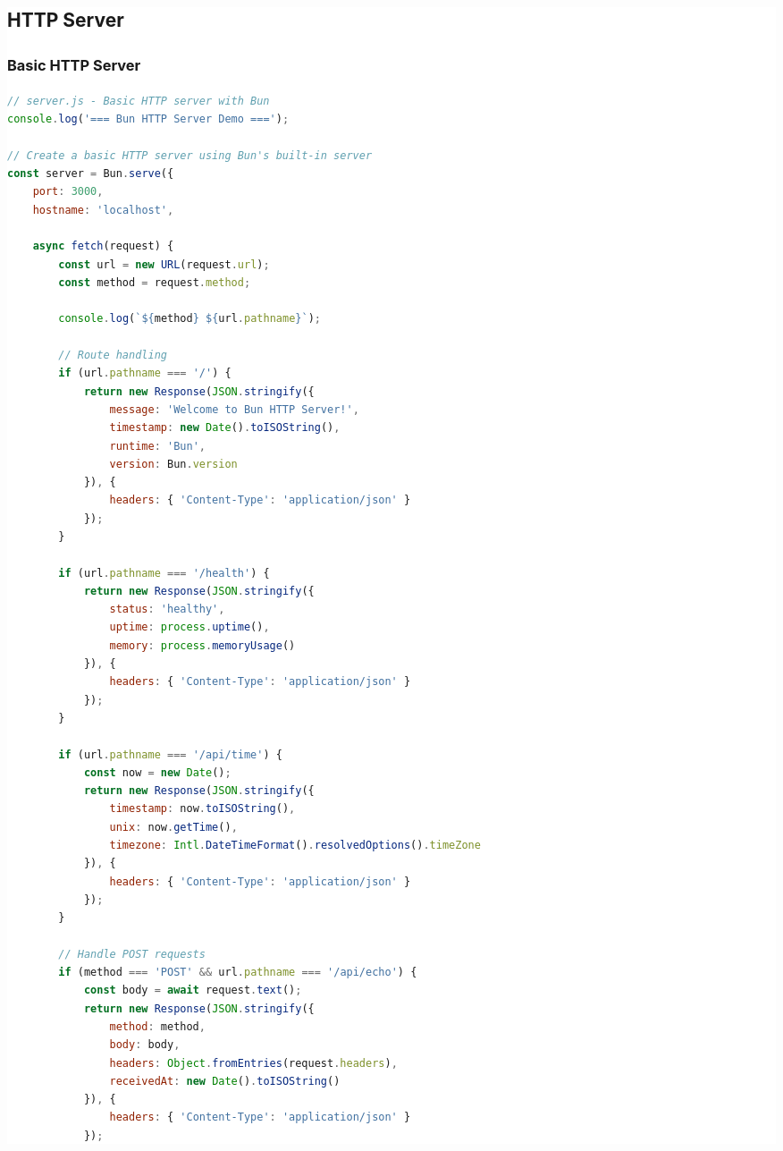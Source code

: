 ## HTTP Server

### Basic HTTP Server

```javascript
// server.js - Basic HTTP server with Bun
console.log('=== Bun HTTP Server Demo ===');

// Create a basic HTTP server using Bun's built-in server
const server = Bun.serve({
    port: 3000,
    hostname: 'localhost',
    
    async fetch(request) {
        const url = new URL(request.url);
        const method = request.method;
        
        console.log(`${method} ${url.pathname}`);
        
        // Route handling
        if (url.pathname === '/') {
            return new Response(JSON.stringify({
                message: 'Welcome to Bun HTTP Server!',
                timestamp: new Date().toISOString(),
                runtime: 'Bun',
                version: Bun.version
            }), {
                headers: { 'Content-Type': 'application/json' }
            });
        }
        
        if (url.pathname === '/health') {
            return new Response(JSON.stringify({
                status: 'healthy',
                uptime: process.uptime(),
                memory: process.memoryUsage()
            }), {
                headers: { 'Content-Type': 'application/json' }
            });
        }
        
        if (url.pathname === '/api/time') {
            const now = new Date();
            return new Response(JSON.stringify({
                timestamp: now.toISOString(),
                unix: now.getTime(),
                timezone: Intl.DateTimeFormat().resolvedOptions().timeZone
            }), {
                headers: { 'Content-Type': 'application/json' }
            });
        }
        
        // Handle POST requests
        if (method === 'POST' && url.pathname === '/api/echo') {
            const body = await request.text();
            return new Response(JSON.stringify({
                method: method,
                body: body,
                headers: Object.fromEntries(request.headers),
                receivedAt: new Date().toISOString()
            }), {
                headers: { 'Content-Type': 'application/json' }
            });
```